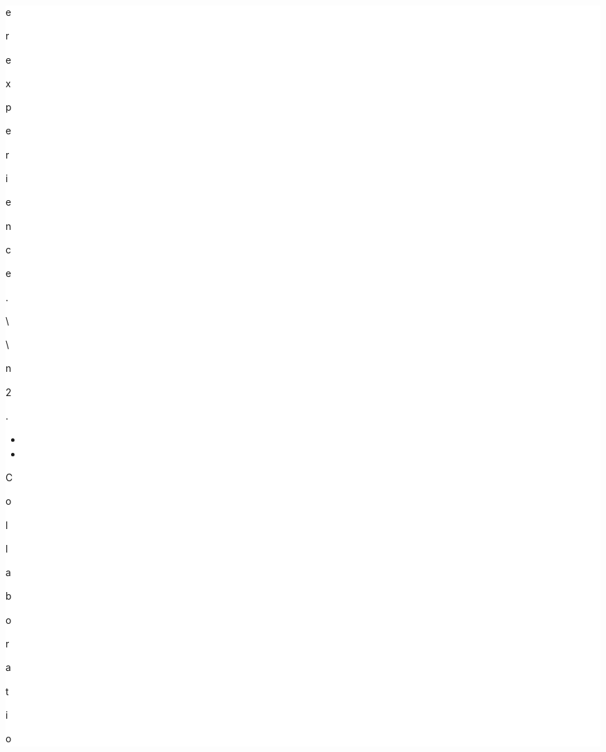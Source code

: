 e

r

 

e

x

p

e

r

i

e

n

c

e

.

\

\

n

2

.

 

*

*

C

o

l

l

a

b

o

r

a

t

i

o
